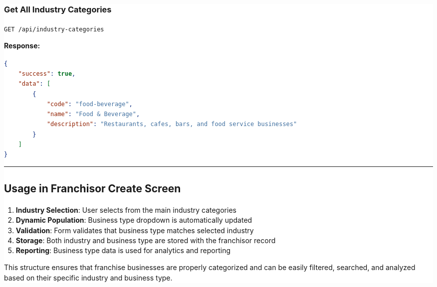 ### Get All Industry Categories
```
GET /api/industry-categories
```

**Response:**
```json
{
    "success": true,
    "data": [
        {
            "code": "food-beverage",
            "name": "Food & Beverage",
            "description": "Restaurants, cafes, bars, and food service businesses"
        }
    ]
}
```

---

## Usage in Franchisor Create Screen

1. **Industry Selection**: User selects from the main industry categories
2. **Dynamic Population**: Business type dropdown is automatically updated
3. **Validation**: Form validates that business type matches selected industry
4. **Storage**: Both industry and business type are stored with the franchisor record
5. **Reporting**: Business type data is used for analytics and reporting

This structure ensures that franchise businesses are properly categorized and can be easily filtered, searched, and analyzed based on their specific industry and business type.
